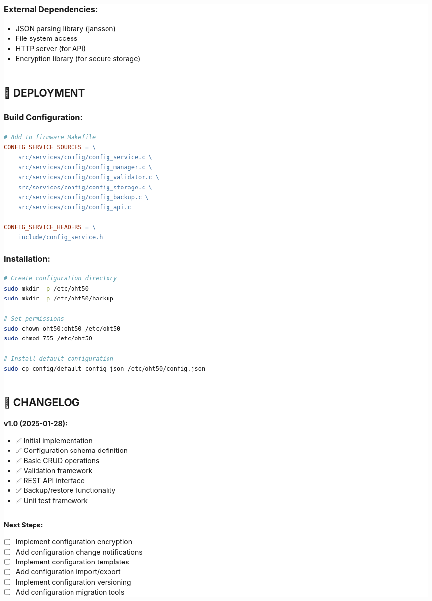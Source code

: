 ### **External Dependencies:**
- JSON parsing library (jansson)
- File system access
- HTTP server (for API)
- Encryption library (for secure storage)

---

## 🚀 **DEPLOYMENT**

### **Build Configuration:**
```makefile
# Add to firmware Makefile
CONFIG_SERVICE_SOURCES = \
    src/services/config/config_service.c \
    src/services/config/config_manager.c \
    src/services/config/config_validator.c \
    src/services/config/config_storage.c \
    src/services/config/config_backup.c \
    src/services/config/config_api.c

CONFIG_SERVICE_HEADERS = \
    include/config_service.h
```

### **Installation:**
```bash
# Create configuration directory
sudo mkdir -p /etc/oht50
sudo mkdir -p /etc/oht50/backup

# Set permissions
sudo chown oht50:oht50 /etc/oht50
sudo chmod 755 /etc/oht50

# Install default configuration
sudo cp config/default_config.json /etc/oht50/config.json
```

---

## 📝 **CHANGELOG**

**v1.0 (2025-01-28):**
- ✅ Initial implementation
- ✅ Configuration schema definition
- ✅ Basic CRUD operations
- ✅ Validation framework
- ✅ REST API interface
- ✅ Backup/restore functionality
- ✅ Unit test framework

---

**Next Steps:**
- [ ] Implement configuration encryption
- [ ] Add configuration change notifications
- [ ] Implement configuration templates
- [ ] Add configuration import/export
- [ ] Implement configuration versioning
- [ ] Add configuration migration tools
